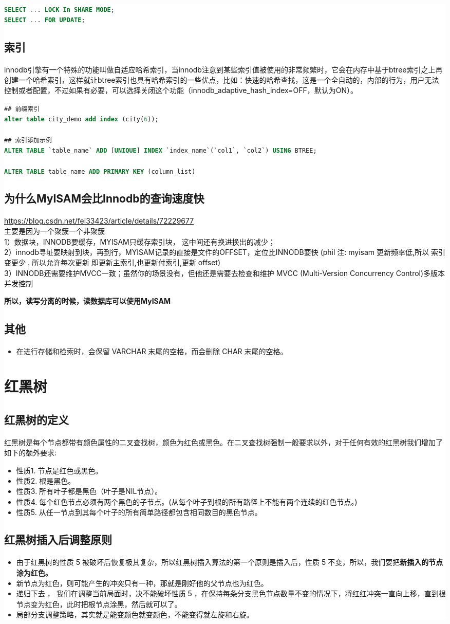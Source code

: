```sql
SELECT ... LOCK In SHARE MODE;
SELECT ... FOR UPDATE;
```
## 索引
innodb引擎有一个特殊的功能叫做自适应哈希索引，当innodb注意到某些索引值被使用的非常频繁时，它会在内存中基于btree索引之上再创建一个哈希索引，这样就让btree索引也具有哈希索引的一些优点，比如：快速的哈希查找，这是一个全自动的，内部的行为，用户无法控制或者配置，不过如果有必要，可以选择关闭这个功能（innodb_adaptive_hash_index=OFF，默认为ON）。

```sql
## 前缀索引
alter table city_demo add index (city(6));

## 索引添加示例
ALTER TABLE `table_name` ADD [UNIQUE] INDEX `index_name`(`col1`, `col2`) USING BTREE;

ALTER TABLE table_name ADD PRIMARY KEY (column_list)
```

## 为什么MyISAM会比Innodb的查询速度快
https://blog.csdn.net/fei33423/article/details/72229677  
主要是因为一个聚簇一个非聚簇  
1）数据块，INNODB要缓存，MYISAM只缓存索引块，  这中间还有换进换出的减少；  
2）innodb寻址要映射到块，再到行，MYISAM记录的直接是文件的OFFSET，定位比INNODB要快
(phil 注: myisam 更新频率低,所以 索引变更少 . 所以允许每次更新 即更新主索引,也更新付索引,更新 offset)  
3）INNODB还需要维护MVCC一致；虽然你的场景没有，但他还是需要去检查和维护
MVCC (Multi-Version Concurrency Control)多版本并发控制  

**所以，读写分离的时候，读数据库可以使用MyISAM**

## 其他
- 在进行存储和检索时，会保留 VARCHAR 末尾的空格，而会删除 CHAR 末尾的空格。



# 红黑树
## 红黑树的定义
红黑树是每个节点都带有颜色属性的二叉查找树，颜色为红色或黑色。在二叉查找树强制一般要求以外，对于任何有效的红黑树我们增加了如下的额外要求:
- 性质1. 节点是红色或黑色。
- 性质2. 根是黑色。
- 性质3. 所有叶子都是黑色（叶子是NIL节点）。
- 性质4. 每个红色节点必须有两个黑色的子节点。(从每个叶子到根的所有路径上不能有两个连续的红色节点。)
- 性质5. 从任一节点到其每个叶子的所有简单路径都包含相同数目的黑色节点。

## 红黑树插入后调整原则
- 由于红黑树的性质 5 被破坏后恢复极其复杂，所以红黑树插入算法的第一个原则是插入后，性质 5 不变，所以，我们要把**新插入的节点涂为红色。**
- 新节点为红色，则可能产生的冲突只有一种，那就是刚好他的父节点也为红色。
- 递归下去 ， 我们在调整当前局面时，决不能破坏性质 5 ，在保持每条分支黑色节点数量不变的情况下，将红红冲突一直向上移，直到根节点变为红色，此时把根节点涂黑，然后就可以了。
- 局部分支调整策略，其实就是能变颜色就变颜色，不能变得就左旋和右旋。
